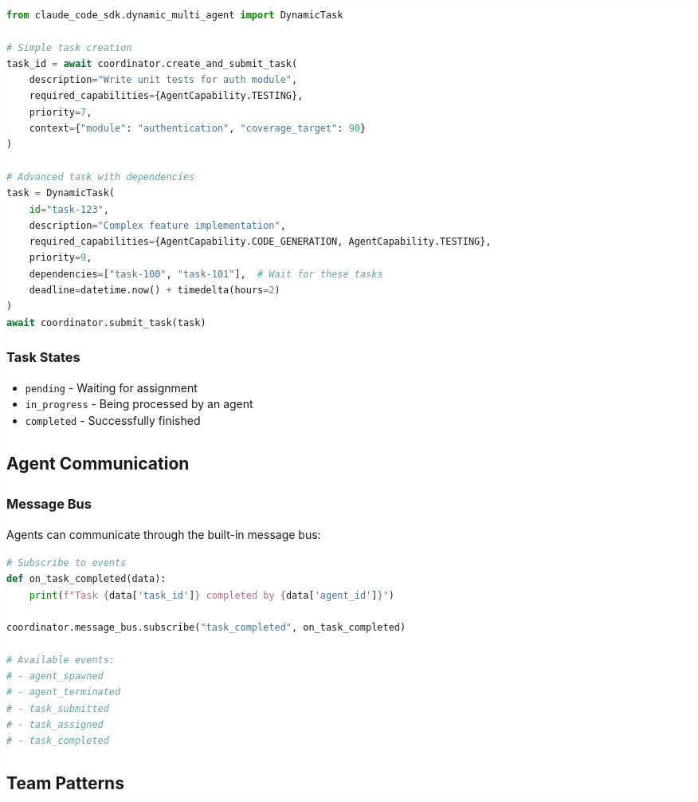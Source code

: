 ```python
from claude_code_sdk.dynamic_multi_agent import DynamicTask

# Simple task creation
task_id = await coordinator.create_and_submit_task(
    description="Write unit tests for auth module",
    required_capabilities={AgentCapability.TESTING},
    priority=7,
    context={"module": "authentication", "coverage_target": 90}
)

# Advanced task with dependencies
task = DynamicTask(
    id="task-123",
    description="Complex feature implementation",
    required_capabilities={AgentCapability.CODE_GENERATION, AgentCapability.TESTING},
    priority=9,
    dependencies=["task-100", "task-101"],  # Wait for these tasks
    deadline=datetime.now() + timedelta(hours=2)
)
await coordinator.submit_task(task)
```

### Task States

- `pending` - Waiting for assignment
- `in_progress` - Being processed by an agent
- `completed` - Successfully finished

## Agent Communication

### Message Bus

Agents can communicate through the built-in message bus:

```python
# Subscribe to events
def on_task_completed(data):
    print(f"Task {data['task_id']} completed by {data['agent_id']}")

coordinator.message_bus.subscribe("task_completed", on_task_completed)

# Available events:
# - agent_spawned
# - agent_terminated
# - task_submitted
# - task_assigned
# - task_completed
```

## Team Patterns
